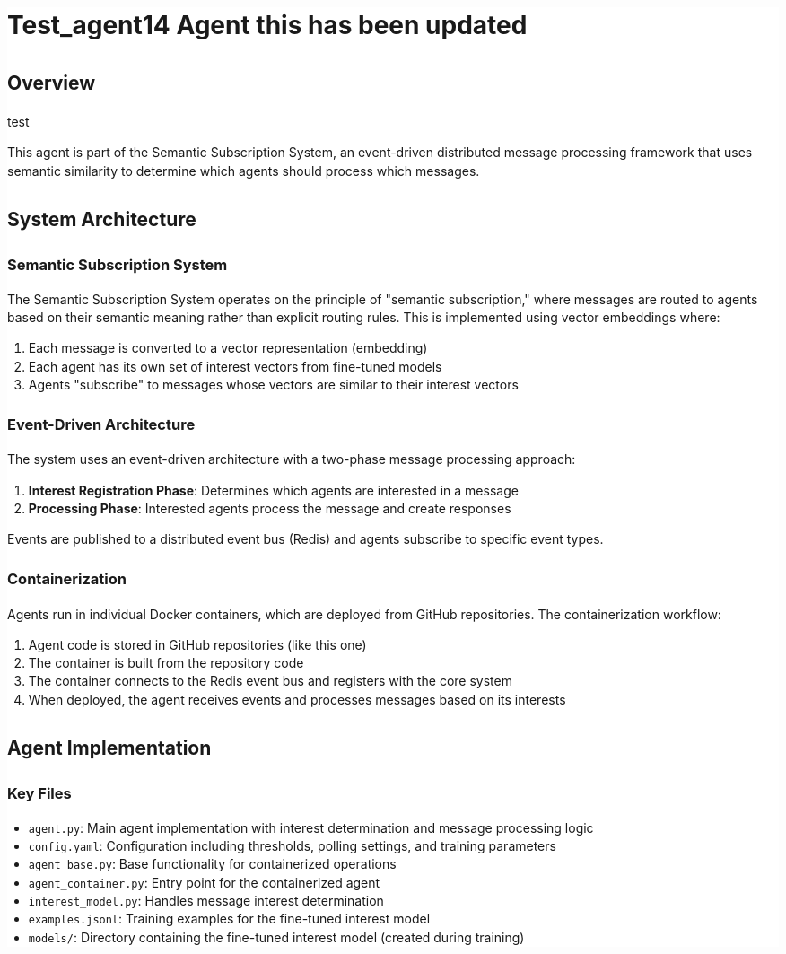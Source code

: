 # Test_agent14 Agent this has been updated

## Overview

test

This agent is part of the Semantic Subscription System, an event-driven distributed message processing framework that uses semantic similarity to determine which agents should process which messages.

## System Architecture

### Semantic Subscription System

The Semantic Subscription System operates on the principle of "semantic subscription," where messages are routed to agents based on their semantic meaning rather than explicit routing rules. This is implemented using vector embeddings where:

1. Each message is converted to a vector representation (embedding)
2. Each agent has its own set of interest vectors from fine-tuned models
3. Agents "subscribe" to messages whose vectors are similar to their interest vectors

### Event-Driven Architecture

The system uses an event-driven architecture with a two-phase message processing approach:

1. **Interest Registration Phase**: Determines which agents are interested in a message
2. **Processing Phase**: Interested agents process the message and create responses

Events are published to a distributed event bus (Redis) and agents subscribe to specific event types.

### Containerization

Agents run in individual Docker containers, which are deployed from GitHub repositories. The containerization workflow:

1. Agent code is stored in GitHub repositories (like this one)
2. The container is built from the repository code
3. The container connects to the Redis event bus and registers with the core system
4. When deployed, the agent receives events and processes messages based on its interests

## Agent Implementation

### Key Files

- `agent.py`: Main agent implementation with interest determination and message processing logic
- `config.yaml`: Configuration including thresholds, polling settings, and training parameters
- `agent_base.py`: Base functionality for containerized operations
- `agent_container.py`: Entry point for the containerized agent
- `interest_model.py`: Handles message interest determination
- `examples.jsonl`: Training examples for the fine-tuned interest model
- `models/`: Directory containing the fine-tuned interest model (created during training)
